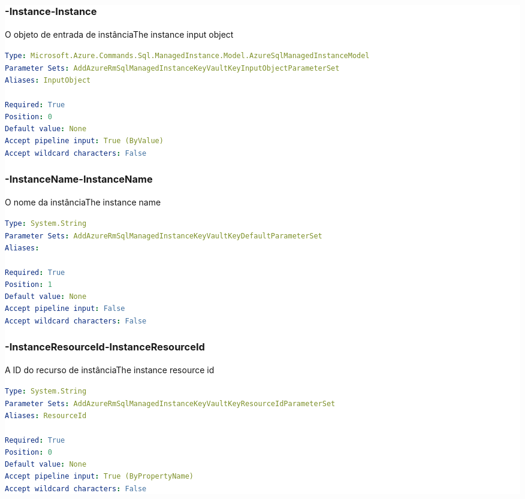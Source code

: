 ### <span data-ttu-id="4370b-125">-Instance</span><span class="sxs-lookup"><span data-stu-id="4370b-125">-Instance</span></span>
<span data-ttu-id="4370b-126">O objeto de entrada de instância</span><span class="sxs-lookup"><span data-stu-id="4370b-126">The instance input object</span></span>

```yaml
Type: Microsoft.Azure.Commands.Sql.ManagedInstance.Model.AzureSqlManagedInstanceModel
Parameter Sets: AddAzureRmSqlManagedInstanceKeyVaultKeyInputObjectParameterSet
Aliases: InputObject

Required: True
Position: 0
Default value: None
Accept pipeline input: True (ByValue)
Accept wildcard characters: False
```

### <span data-ttu-id="4370b-127">-InstanceName</span><span class="sxs-lookup"><span data-stu-id="4370b-127">-InstanceName</span></span>
<span data-ttu-id="4370b-128">O nome da instância</span><span class="sxs-lookup"><span data-stu-id="4370b-128">The instance name</span></span>

```yaml
Type: System.String
Parameter Sets: AddAzureRmSqlManagedInstanceKeyVaultKeyDefaultParameterSet
Aliases:

Required: True
Position: 1
Default value: None
Accept pipeline input: False
Accept wildcard characters: False
```

### <span data-ttu-id="4370b-129">-InstanceResourceId</span><span class="sxs-lookup"><span data-stu-id="4370b-129">-InstanceResourceId</span></span>
<span data-ttu-id="4370b-130">A ID do recurso de instância</span><span class="sxs-lookup"><span data-stu-id="4370b-130">The instance resource id</span></span>

```yaml
Type: System.String
Parameter Sets: AddAzureRmSqlManagedInstanceKeyVaultKeyResourceIdParameterSet
Aliases: ResourceId

Required: True
Position: 0
Default value: None
Accept pipeline input: True (ByPropertyName)
Accept wildcard characters: False
```
